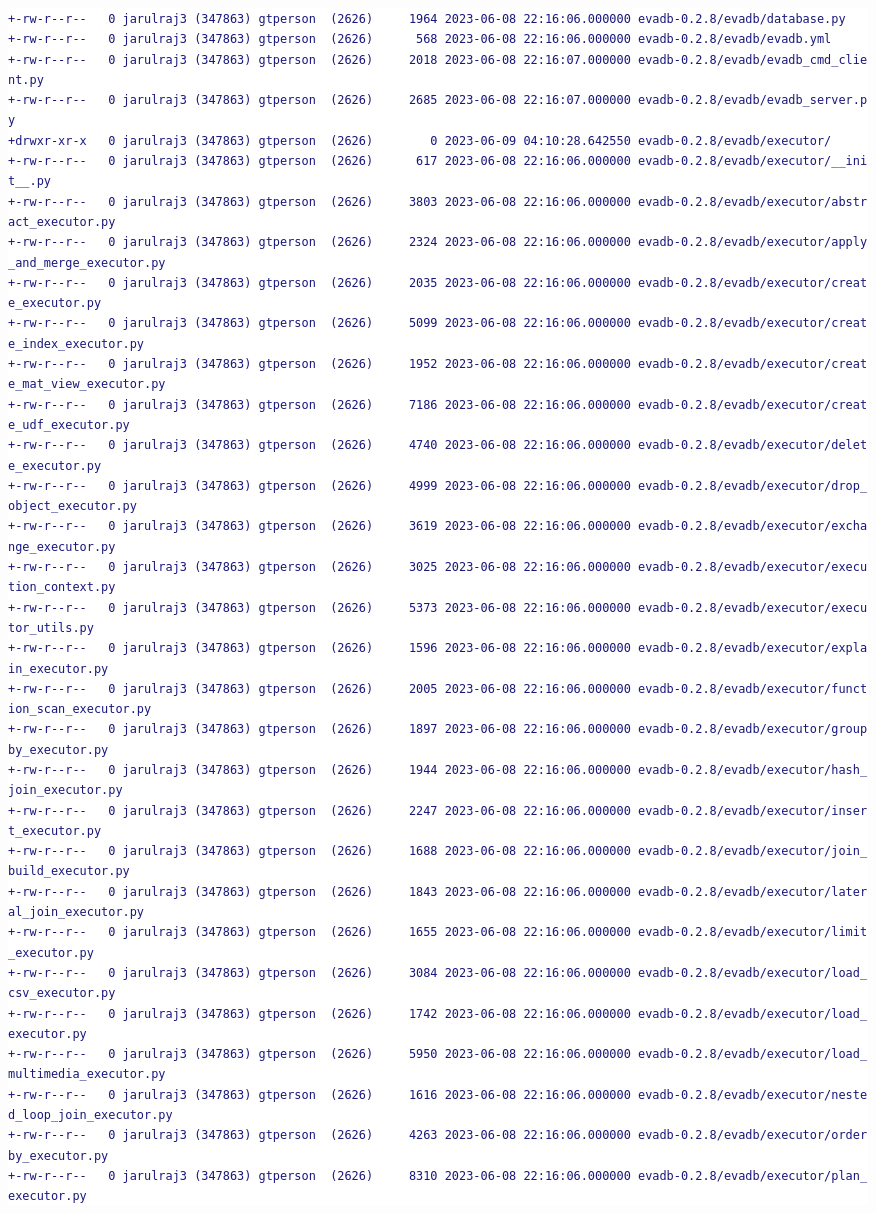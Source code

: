```diff
+-rw-r--r--   0 jarulraj3 (347863) gtperson  (2626)     1964 2023-06-08 22:16:06.000000 evadb-0.2.8/evadb/database.py
+-rw-r--r--   0 jarulraj3 (347863) gtperson  (2626)      568 2023-06-08 22:16:06.000000 evadb-0.2.8/evadb/evadb.yml
+-rw-r--r--   0 jarulraj3 (347863) gtperson  (2626)     2018 2023-06-08 22:16:07.000000 evadb-0.2.8/evadb/evadb_cmd_client.py
+-rw-r--r--   0 jarulraj3 (347863) gtperson  (2626)     2685 2023-06-08 22:16:07.000000 evadb-0.2.8/evadb/evadb_server.py
+drwxr-xr-x   0 jarulraj3 (347863) gtperson  (2626)        0 2023-06-09 04:10:28.642550 evadb-0.2.8/evadb/executor/
+-rw-r--r--   0 jarulraj3 (347863) gtperson  (2626)      617 2023-06-08 22:16:06.000000 evadb-0.2.8/evadb/executor/__init__.py
+-rw-r--r--   0 jarulraj3 (347863) gtperson  (2626)     3803 2023-06-08 22:16:06.000000 evadb-0.2.8/evadb/executor/abstract_executor.py
+-rw-r--r--   0 jarulraj3 (347863) gtperson  (2626)     2324 2023-06-08 22:16:06.000000 evadb-0.2.8/evadb/executor/apply_and_merge_executor.py
+-rw-r--r--   0 jarulraj3 (347863) gtperson  (2626)     2035 2023-06-08 22:16:06.000000 evadb-0.2.8/evadb/executor/create_executor.py
+-rw-r--r--   0 jarulraj3 (347863) gtperson  (2626)     5099 2023-06-08 22:16:06.000000 evadb-0.2.8/evadb/executor/create_index_executor.py
+-rw-r--r--   0 jarulraj3 (347863) gtperson  (2626)     1952 2023-06-08 22:16:06.000000 evadb-0.2.8/evadb/executor/create_mat_view_executor.py
+-rw-r--r--   0 jarulraj3 (347863) gtperson  (2626)     7186 2023-06-08 22:16:06.000000 evadb-0.2.8/evadb/executor/create_udf_executor.py
+-rw-r--r--   0 jarulraj3 (347863) gtperson  (2626)     4740 2023-06-08 22:16:06.000000 evadb-0.2.8/evadb/executor/delete_executor.py
+-rw-r--r--   0 jarulraj3 (347863) gtperson  (2626)     4999 2023-06-08 22:16:06.000000 evadb-0.2.8/evadb/executor/drop_object_executor.py
+-rw-r--r--   0 jarulraj3 (347863) gtperson  (2626)     3619 2023-06-08 22:16:06.000000 evadb-0.2.8/evadb/executor/exchange_executor.py
+-rw-r--r--   0 jarulraj3 (347863) gtperson  (2626)     3025 2023-06-08 22:16:06.000000 evadb-0.2.8/evadb/executor/execution_context.py
+-rw-r--r--   0 jarulraj3 (347863) gtperson  (2626)     5373 2023-06-08 22:16:06.000000 evadb-0.2.8/evadb/executor/executor_utils.py
+-rw-r--r--   0 jarulraj3 (347863) gtperson  (2626)     1596 2023-06-08 22:16:06.000000 evadb-0.2.8/evadb/executor/explain_executor.py
+-rw-r--r--   0 jarulraj3 (347863) gtperson  (2626)     2005 2023-06-08 22:16:06.000000 evadb-0.2.8/evadb/executor/function_scan_executor.py
+-rw-r--r--   0 jarulraj3 (347863) gtperson  (2626)     1897 2023-06-08 22:16:06.000000 evadb-0.2.8/evadb/executor/groupby_executor.py
+-rw-r--r--   0 jarulraj3 (347863) gtperson  (2626)     1944 2023-06-08 22:16:06.000000 evadb-0.2.8/evadb/executor/hash_join_executor.py
+-rw-r--r--   0 jarulraj3 (347863) gtperson  (2626)     2247 2023-06-08 22:16:06.000000 evadb-0.2.8/evadb/executor/insert_executor.py
+-rw-r--r--   0 jarulraj3 (347863) gtperson  (2626)     1688 2023-06-08 22:16:06.000000 evadb-0.2.8/evadb/executor/join_build_executor.py
+-rw-r--r--   0 jarulraj3 (347863) gtperson  (2626)     1843 2023-06-08 22:16:06.000000 evadb-0.2.8/evadb/executor/lateral_join_executor.py
+-rw-r--r--   0 jarulraj3 (347863) gtperson  (2626)     1655 2023-06-08 22:16:06.000000 evadb-0.2.8/evadb/executor/limit_executor.py
+-rw-r--r--   0 jarulraj3 (347863) gtperson  (2626)     3084 2023-06-08 22:16:06.000000 evadb-0.2.8/evadb/executor/load_csv_executor.py
+-rw-r--r--   0 jarulraj3 (347863) gtperson  (2626)     1742 2023-06-08 22:16:06.000000 evadb-0.2.8/evadb/executor/load_executor.py
+-rw-r--r--   0 jarulraj3 (347863) gtperson  (2626)     5950 2023-06-08 22:16:06.000000 evadb-0.2.8/evadb/executor/load_multimedia_executor.py
+-rw-r--r--   0 jarulraj3 (347863) gtperson  (2626)     1616 2023-06-08 22:16:06.000000 evadb-0.2.8/evadb/executor/nested_loop_join_executor.py
+-rw-r--r--   0 jarulraj3 (347863) gtperson  (2626)     4263 2023-06-08 22:16:06.000000 evadb-0.2.8/evadb/executor/orderby_executor.py
+-rw-r--r--   0 jarulraj3 (347863) gtperson  (2626)     8310 2023-06-08 22:16:06.000000 evadb-0.2.8/evadb/executor/plan_executor.py
```